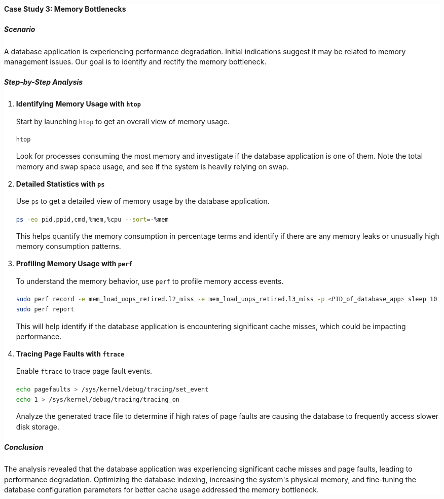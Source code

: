 #### Case Study 3: Memory Bottlenecks

##### Scenario

A database application is experiencing performance degradation. Initial indications suggest it may be related to memory management issues. Our goal is to identify and rectify the memory bottleneck.

##### Step-by-Step Analysis

1. **Identifying Memory Usage with `htop`**

   Start by launching `htop` to get an overall view of memory usage.
   ```bash
   htop
   ```

   Look for processes consuming the most memory and investigate if the database application is one of them. Note the total memory and swap space usage, and see if the system is heavily relying on swap.

2. **Detailed Statistics with `ps`**

   Use `ps` to get a detailed view of memory usage by the database application.
   ```bash
   ps -eo pid,ppid,cmd,%mem,%cpu --sort=-%mem
   ```

   This helps quantify the memory consumption in percentage terms and identify if there are any memory leaks or unusually high memory consumption patterns.

3. **Profiling Memory Usage with `perf`**

   To understand the memory behavior, use `perf` to profile memory access events.
   ```bash
   sudo perf record -e mem_load_uops_retired.l2_miss -e mem_load_uops_retired.l3_miss -p <PID_of_database_app> sleep 10
   sudo perf report
   ```

   This will help identify if the database application is encountering significant cache misses, which could be impacting performance.

4. **Tracing Page Faults with `ftrace`**

   Enable `ftrace` to trace page fault events.
   ```bash
   echo pagefaults > /sys/kernel/debug/tracing/set_event
   echo 1 > /sys/kernel/debug/tracing/tracing_on
   ```

   Analyze the generated trace file to determine if high rates of page faults are causing the database to frequently access slower disk storage.

##### Conclusion

The analysis revealed that the database application was experiencing significant cache misses and page faults, leading to performance degradation. Optimizing the database indexing, increasing the system's physical memory, and fine-tuning the database configuration parameters for better cache usage addressed the memory bottleneck.

